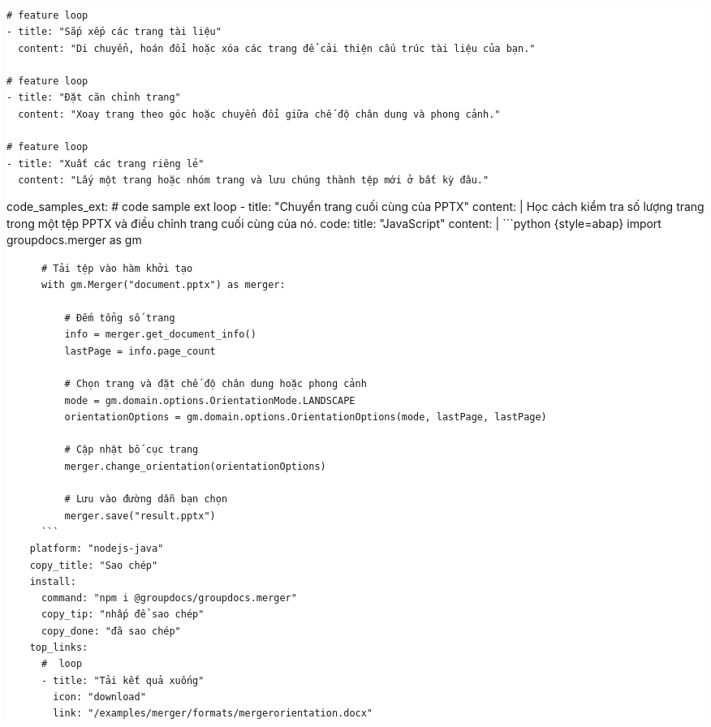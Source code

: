     # feature loop
    - title: "Sắp xếp các trang tài liệu"
      content: "Di chuyển, hoán đổi hoặc xóa các trang để cải thiện cấu trúc tài liệu của bạn."

    # feature loop
    - title: "Đặt căn chỉnh trang"
      content: "Xoay trang theo góc hoặc chuyển đổi giữa chế độ chân dung và phong cảnh."

    # feature loop
    - title: "Xuất các trang riêng lẻ"
      content: "Lấy một trang hoặc nhóm trang và lưu chúng thành tệp mới ở bất kỳ đâu."
      
  code_samples_ext:
    # code sample ext loop
    - title: "Chuyển trang cuối cùng của PPTX"
      content: |
        Học cách kiểm tra số lượng trang trong một tệp PPTX và điều chỉnh trang cuối cùng của nó.
      code:
        title: "JavaScript"
        content: |
          ```python {style=abap}
          import groupdocs.merger as gm
          
          # Tải tệp vào hàm khởi tạo
          with gm.Merger("document.pptx") as merger:
            
              # Đếm tổng số trang
              info = merger.get_document_info()
              lastPage = info.page_count

              # Chọn trang và đặt chế độ chân dung hoặc phong cảnh
              mode = gm.domain.options.OrientationMode.LANDSCAPE
              orientationOptions = gm.domain.options.OrientationOptions(mode, lastPage, lastPage)
          
              # Cập nhật bố cục trang
              merger.change_orientation(orientationOptions)

              # Lưu vào đường dẫn bạn chọn
              merger.save("result.pptx")
          ```
        platform: "nodejs-java"
        copy_title: "Sao chép"
        install:
          command: "npm i @groupdocs/groupdocs.merger"
          copy_tip: "nhấp để sao chép"
          copy_done: "đã sao chép"
        top_links:
          #  loop
          - title: "Tải kết quả xuống"
            icon: "download"
            link: "/examples/merger/formats/mergerorientation.docx"